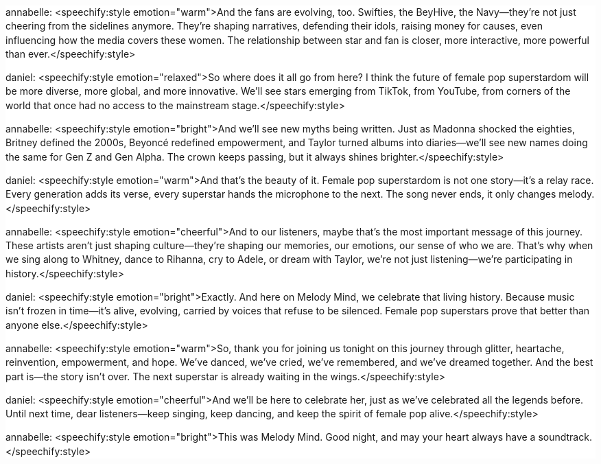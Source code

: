 annabelle: <speak><speechify:style emotion="warm">And the fans are evolving, too. Swifties, the BeyHive, the Navy—they’re not just cheering from the sidelines anymore. They’re shaping narratives, defending their idols, raising money for causes, even influencing how the media covers these women. The relationship between star and fan is closer, more interactive, more powerful than ever.</speechify:style></speak>

daniel: <speak><speechify:style emotion="relaxed">So where does it all go from here? I think the future of female pop superstardom will be more diverse, more global, and more innovative. We’ll see stars emerging from TikTok, from YouTube, from corners of the world that once had no access to the mainstream stage.</speechify:style></speak>

annabelle: <speak><speechify:style emotion="bright">And we’ll see new myths being written. Just as Madonna shocked the eighties, Britney defined the 2000s, Beyoncé redefined empowerment, and Taylor turned albums into diaries—we’ll see new names doing the same for Gen Z and Gen Alpha. The crown keeps passing, but it always shines brighter.</speechify:style></speak>

daniel: <speak><speechify:style emotion="warm">And that’s the beauty of it. Female pop superstardom is not one story—it’s a relay race. Every generation adds its verse, every superstar hands the microphone to the next. The song never ends, it only changes melody.</speechify:style></speak>

annabelle: <speak><speechify:style emotion="cheerful">And to our listeners, maybe that’s the most important message of this journey. These artists aren’t just shaping culture—they’re shaping our memories, our emotions, our sense of who we are. That’s why when we sing along to Whitney, dance to Rihanna, cry to Adele, or dream with Taylor, we’re not just listening—we’re participating in history.</speechify:style></speak>

daniel: <speak><speechify:style emotion="bright">Exactly. And here on Melody Mind, we celebrate that living history. Because music isn’t frozen in time—it’s alive, evolving, carried by voices that refuse to be silenced. Female pop superstars prove that better than anyone else.</speechify:style></speak>

annabelle: <speak><speechify:style emotion="warm">So, thank you for joining us tonight on this journey through glitter, heartache, reinvention, empowerment, and hope. We’ve danced, we’ve cried, we’ve remembered, and we’ve dreamed together. And the best part is—the story isn’t over. The next superstar is already waiting in the wings.</speechify:style></speak>

daniel: <speak><speechify:style emotion="cheerful">And we’ll be here to celebrate her, just as we’ve celebrated all the legends before. Until next time, dear listeners—keep singing, keep dancing, and keep the spirit of female pop alive.</speechify:style></speak>

annabelle: <speak><speechify:style emotion="bright">This was Melody Mind. Good night, and may your heart always have a soundtrack.</speechify:style></speak>
